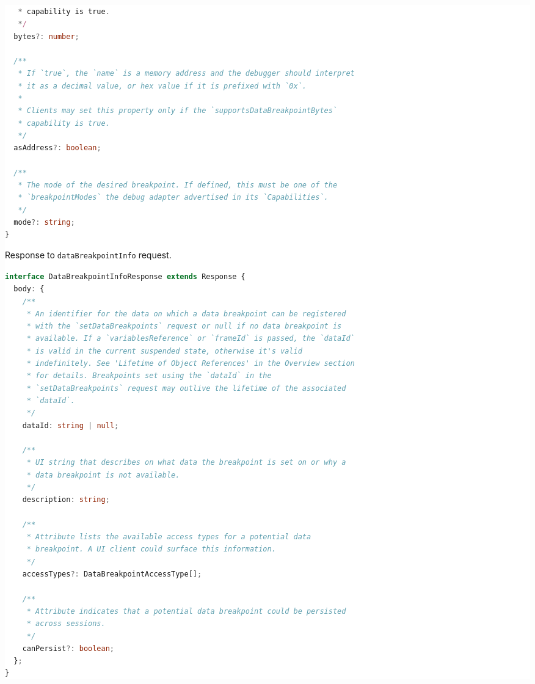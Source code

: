 ```typescript
   * capability is true.
   */
  bytes?: number;

  /**
   * If `true`, the `name` is a memory address and the debugger should interpret
   * it as a decimal value, or hex value if it is prefixed with `0x`.
   * 
   * Clients may set this property only if the `supportsDataBreakpointBytes`
   * capability is true.
   */
  asAddress?: boolean;

  /**
   * The mode of the desired breakpoint. If defined, this must be one of the
   * `breakpointModes` the debug adapter advertised in its `Capabilities`.
   */
  mode?: string;
}
```

Response to `dataBreakpointInfo` request.

<a name="Types_DataBreakpointInfoResponse" class="anchor"></a>
```typescript
interface DataBreakpointInfoResponse extends Response {
  body: {
    /**
     * An identifier for the data on which a data breakpoint can be registered
     * with the `setDataBreakpoints` request or null if no data breakpoint is
     * available. If a `variablesReference` or `frameId` is passed, the `dataId`
     * is valid in the current suspended state, otherwise it's valid
     * indefinitely. See 'Lifetime of Object References' in the Overview section
     * for details. Breakpoints set using the `dataId` in the
     * `setDataBreakpoints` request may outlive the lifetime of the associated
     * `dataId`.
     */
    dataId: string | null;

    /**
     * UI string that describes on what data the breakpoint is set on or why a
     * data breakpoint is not available.
     */
    description: string;

    /**
     * Attribute lists the available access types for a potential data
     * breakpoint. A UI client could surface this information.
     */
    accessTypes?: DataBreakpointAccessType[];

    /**
     * Attribute indicates that a potential data breakpoint could be persisted
     * across sessions.
     */
    canPersist?: boolean;
  };
}
```
